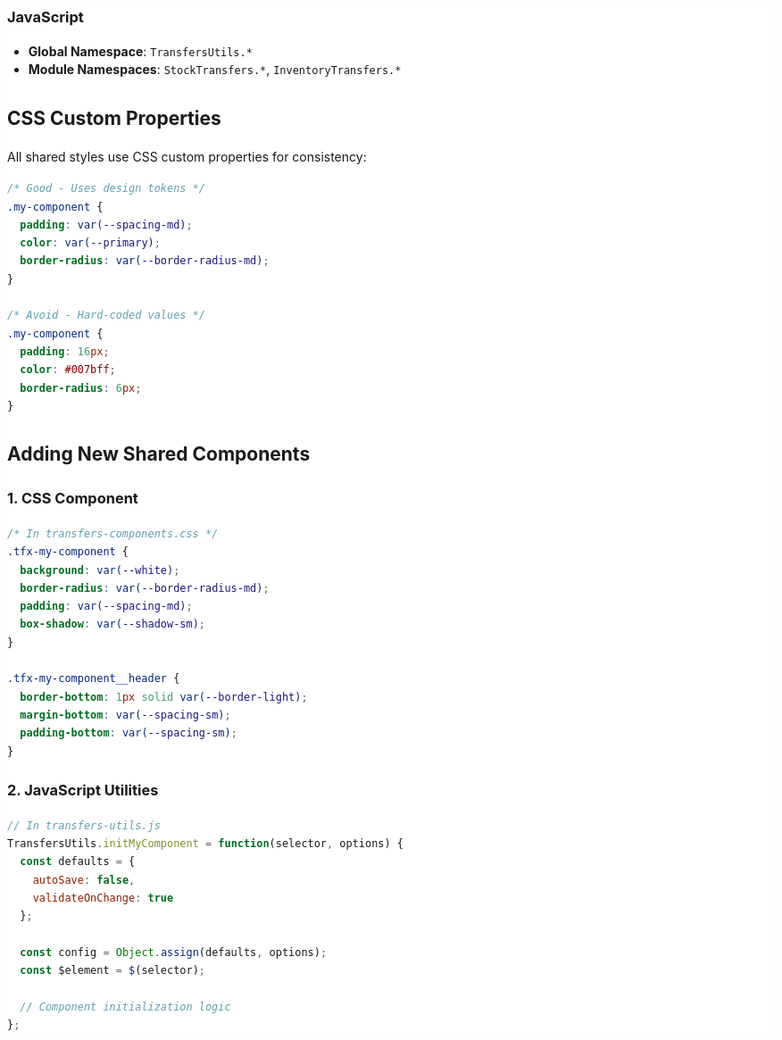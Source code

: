 ### JavaScript
- **Global Namespace**: `TransfersUtils.*`
- **Module Namespaces**: `StockTransfers.*`, `InventoryTransfers.*`

## CSS Custom Properties

All shared styles use CSS custom properties for consistency:

```css
/* Good - Uses design tokens */
.my-component {
  padding: var(--spacing-md);
  color: var(--primary);
  border-radius: var(--border-radius-md);
}

/* Avoid - Hard-coded values */
.my-component {
  padding: 16px;
  color: #007bff;
  border-radius: 6px;
}
```

## Adding New Shared Components

### 1. CSS Component
```css
/* In transfers-components.css */
.tfx-my-component {
  background: var(--white);
  border-radius: var(--border-radius-md);
  padding: var(--spacing-md);
  box-shadow: var(--shadow-sm);
}

.tfx-my-component__header {
  border-bottom: 1px solid var(--border-light);
  margin-bottom: var(--spacing-sm);
  padding-bottom: var(--spacing-sm);
}
```

### 2. JavaScript Utilities
```javascript
// In transfers-utils.js
TransfersUtils.initMyComponent = function(selector, options) {
  const defaults = {
    autoSave: false,
    validateOnChange: true
  };
  
  const config = Object.assign(defaults, options);
  const $element = $(selector);
  
  // Component initialization logic
};
```

